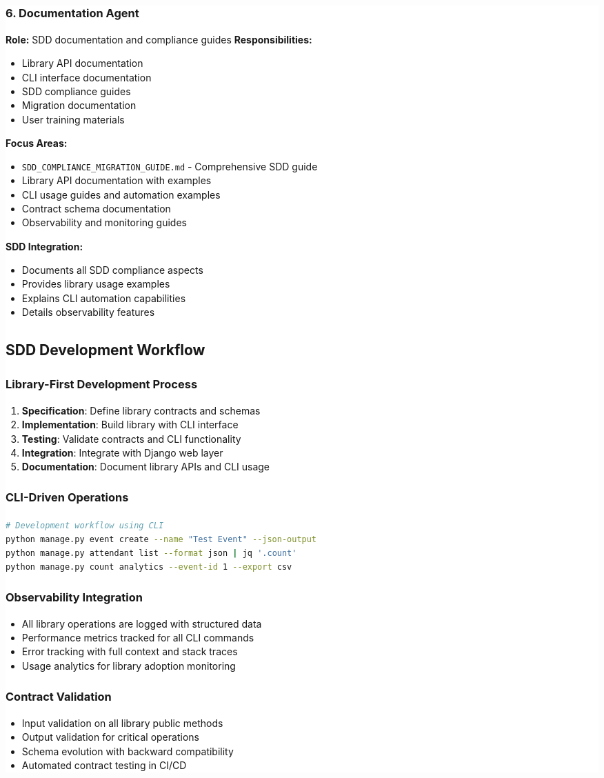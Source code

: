 
### 6. **Documentation Agent**
**Role:** SDD documentation and compliance guides
**Responsibilities:**
- Library API documentation
- CLI interface documentation
- SDD compliance guides
- Migration documentation
- User training materials

**Focus Areas:**
- `SDD_COMPLIANCE_MIGRATION_GUIDE.md` - Comprehensive SDD guide
- Library API documentation with examples
- CLI usage guides and automation examples
- Contract schema documentation
- Observability and monitoring guides

**SDD Integration:**
- Documents all SDD compliance aspects
- Provides library usage examples
- Explains CLI automation capabilities
- Details observability features

## SDD Development Workflow

### Library-First Development Process
1. **Specification**: Define library contracts and schemas
2. **Implementation**: Build library with CLI interface
3. **Testing**: Validate contracts and CLI functionality
4. **Integration**: Integrate with Django web layer
5. **Documentation**: Document library APIs and CLI usage

### CLI-Driven Operations
```bash
# Development workflow using CLI
python manage.py event create --name "Test Event" --json-output
python manage.py attendant list --format json | jq '.count'
python manage.py count analytics --event-id 1 --export csv
```

### Observability Integration
- All library operations are logged with structured data
- Performance metrics tracked for all CLI commands
- Error tracking with full context and stack traces
- Usage analytics for library adoption monitoring

### Contract Validation
- Input validation on all library public methods
- Output validation for critical operations
- Schema evolution with backward compatibility
- Automated contract testing in CI/CD
